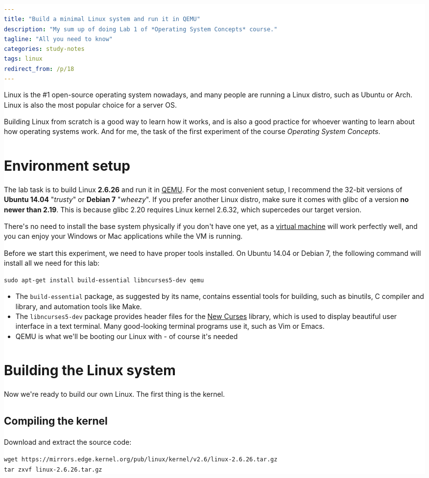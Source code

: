 ```yaml
---
title: "Build a minimal Linux system and run it in QEMU"
description: "My sum up of doing Lab 1 of *Operating System Concepts* course."
tagline: "All you need to know"
categories: study-notes
tags: linux
redirect_from: /p/18
---
```


Linux is the #1 open-source operating system nowadays, and many people are running a Linux distro, such as Ubuntu or Arch. Linux is also the most popular choice for a server OS.

Building Linux from scratch is a good way to learn how it works, and is also a good practice for whoever wanting to learn about how operating systems work. And for me, the task of the first experiment of the course *Operating System Concepts*.

# Environment setup

The lab task is to build Linux **2.6.26** and run it in [QEMU][qemu]. For the most convenient setup, I recommend the 32-bit versions of **Ubuntu 14.04** "*trusty*" or **Debian 7** "*wheezy*". If you prefer another Linux distro, make sure it comes with glibc of a version **no newer than 2.19**. This is because glibc 2.20 requires Linux kernel 2.6.32, which supercedes our target version.

There's no need to install the base system physically if you don't have one yet, as a [virtual machine](/p/15) will work perfectly well, and you can enjoy your Windows or Mac applications while the VM is running.

Before we start this experiment, we need to have proper tools installed. On Ubuntu 14.04 or Debian 7, the following command will install all we need for this lab:

```shell
sudo apt-get install build-essential libncurses5-dev qemu
```

- The `build-essential` package, as suggested by its name, contains essential tools for building, such as binutils, C compiler and library, and automation tools like Make.
- The `libncurses5-dev` package provides header files for the [New Curses][ncurses] library, which is used to display beautiful user interface in a text terminal. Many good-looking terminal programs use it, such as Vim or Emacs.
- QEMU is what we'll be booting our Linux with - of course it's needed

# Building the Linux system

Now we're ready to build our own Linux. The first thing is the kernel.

## Compiling the kernel

Download and extract the source code:

```shell
wget https://mirrors.edge.kernel.org/pub/linux/kernel/v2.6/linux-2.6.26.tar.gz
tar zxvf linux-2.6.26.tar.gz
```


  [qemu]: https://www.qemu.org/
  [ncurses]: https://en.wikipedia.org/wiki/Ncurses
  [busybox]: https://busybox.net/